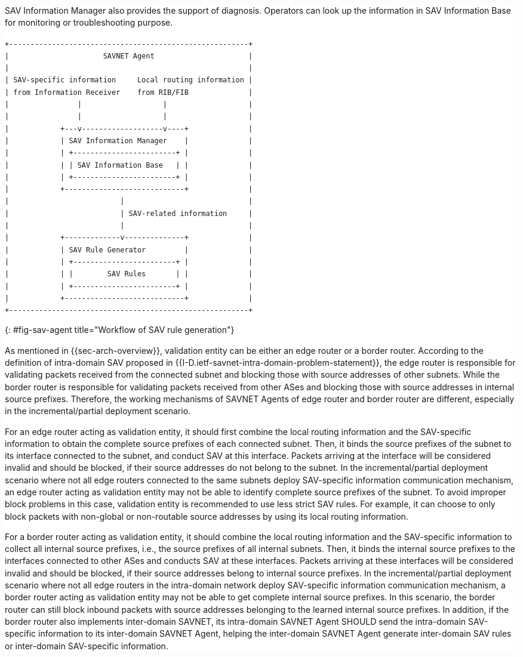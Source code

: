 SAV Information Manager also provides the support of diagnosis. Operators can look up the information in SAV Information Base for monitoring or troubleshooting purpose. 

~~~
+--------------------------------------------------------+
|                      SAVNET Agent                      |
|                                                        |
| SAV-specific information     Local routing information |
| from Information Receiver    from RIB/FIB              |
|                |                   |                   |
|                |                   |                   |
|            +---v-------------------v----+              |
|            | SAV Information Manager    |              |
|            | +------------------------+ |              |
|            | | SAV Information Base   | |              |
|            | +------------------------+ |              |
|            +----------------------------+              |
|                          |                             |
|                          | SAV-related information     |
|                          |                             |
|            +-------------v--------------+              |
|            | SAV Rule Generator         |              |
|            | +------------------------+ |              |
|            | |        SAV Rules       | |              |
|            | +------------------------+ |              |
|            +----------------------------+              |
+--------------------------------------------------------+
~~~
{: #fig-sav-agent title="Workflow of SAV rule generation"}

As mentioned in {{sec-arch-overview}}, validation entity can be either an edge router or a border router. According to the definition of intra-domain SAV proposed in {{I-D.ietf-savnet-intra-domain-problem-statement}}, the edge router is responsible for validating packets received from the connected subnet and blocking those with source addresses of other subnets. While the border router is responsible for validating packets received from other ASes and blocking those with source addresses in internal source prefixes. Therefore, the working mechanisms of SAVNET Agents of edge router and border router are different, especially in the incremental/partial deployment scenario.

For an edge router acting as validation entity, it should first combine the local routing information and the SAV-specific information to obtain the complete source prefixes of each connected subnet. Then, it binds the source prefixes of the subnet to its interface connected to the subnet, and conduct SAV at this interface. Packets arriving at the interface will be considered invalid and should be blocked, if their source addresses do not belong to the subnet. In the incremental/partial deployment scenario where not all edge routers connected to the same subnets deploy SAV-specific information communication mechanism, an edge router acting as validation entity may not be able to identify complete source prefixes of the subnet. To avoid improper block problems in this case, validation entity is recommended to use less strict SAV rules. For example, it can choose to only block packets with non-global or non-routable source addresses by using its local routing information.

For a border router acting as validation entity, it should combine the local routing information and the SAV-specific information to collect all internal source prefixes, i.e., the source prefixes of all internal subnets. Then, it binds the internal source prefixes to the interfaces connected to other ASes and conducts SAV at these interfaces. Packets arriving at these interfaces will be considered invalid and should be blocked, if their source addresses belong to internal source prefixes. In the incremental/partial deployment scenario where not all edge routers in the intra-domain network deploy SAV-specific information communication mechanism, a border router acting as validation entity may not be able to get complete internal source prefixes. In this scenario, the border router can still block inbound packets with source addresses belonging to the learned internal source prefixes. In addition, if the border router also implements inter-domain SAVNET, its intra-domain SAVNET Agent SHOULD send the intra-domain SAV-specific information to its inter-domain SAVNET Agent, helping the inter-domain SAVNET Agent generate inter-domain SAV rules or inter-domain SAV-specific information.
